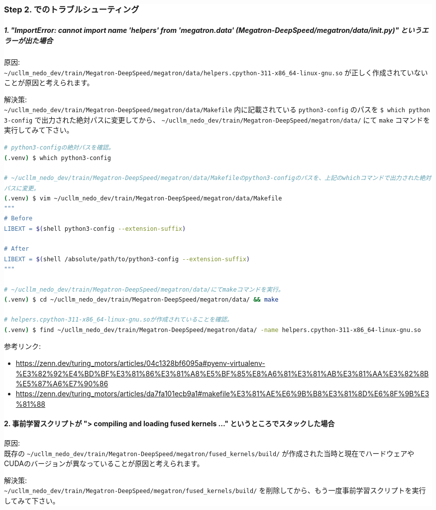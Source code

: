 ### Step 2. でのトラブルシューティング

##### 1. "ImportError: cannot import name 'helpers' from 'megatron.data' (Megatron-DeepSpeed/megatron/data/__init__.py)" というエラーが出た場合

原因: <br/>
`~/ucllm_nedo_dev/train/Megatron-DeepSpeed/megatron/data/helpers.cpython-311-x86_64-linux-gnu.so` が正しく作成されていないことが原因と考えられます。

解決策: <br/>
`~/ucllm_nedo_dev/train/Megatron-DeepSpeed/megatron/data/Makefile` 内に記載されている `python3-config` のパスを `$ which python3-config` で出力された絶対パスに変更してから、 `~/ucllm_nedo_dev/train/Megatron-DeepSpeed/megatron/data/` にて `make` コマンドを実行してみて下さい。

```sh
# python3-configの絶対パスを確認。
(.venv) $ which python3-config

# ~/ucllm_nedo_dev/train/Megatron-DeepSpeed/megatron/data/Makefileのpython3-configのパスを、上記のwhichコマンドで出力された絶対パスに変更。
(.venv) $ vim ~/ucllm_nedo_dev/train/Megatron-DeepSpeed/megatron/data/Makefile
"""
# Before
LIBEXT = $(shell python3-config --extension-suffix)

# After
LIBEXT = $(shell /absolute/path/to/python3-config --extension-suffix)
"""

# ~/ucllm_nedo_dev/train/Megatron-DeepSpeed/megatron/data/にてmakeコマンドを実行。
(.venv) $ cd ~/ucllm_nedo_dev/train/Megatron-DeepSpeed/megatron/data/ && make

# helpers.cpython-311-x86_64-linux-gnu.soが作成されていることを確認。
(.venv) $ find ~/ucllm_nedo_dev/train/Megatron-DeepSpeed/megatron/data/ -name helpers.cpython-311-x86_64-linux-gnu.so
```

参考リンク: <br/>
* https://zenn.dev/turing_motors/articles/04c1328bf6095a#pyenv-virtualenv-%E3%82%92%E4%BD%BF%E3%81%86%E3%81%A8%E5%BF%85%E8%A6%81%E3%81%AB%E3%81%AA%E3%82%8B%E5%87%A6%E7%90%86
* https://zenn.dev/turing_motors/articles/da7fa101ecb9a1#makefile%E3%81%AE%E6%9B%B8%E3%81%8D%E6%8F%9B%E3%81%88

#### 2. 事前学習スクリプトが "> compiling and loading fused kernels ..." というところでスタックした場合

原因: <br/>
既存の `~/ucllm_nedo_dev/train/Megatron-DeepSpeed/megatron/fused_kernels/build/` が作成された当時と現在でハードウェアやCUDAのバージョンが異なっていることが原因と考えられます。

解決策: <br/>
`~/ucllm_nedo_dev/train/Megatron-DeepSpeed/megatron/fused_kernels/build/` を削除してから、もう一度事前学習スクリプトを実行してみて下さい。
